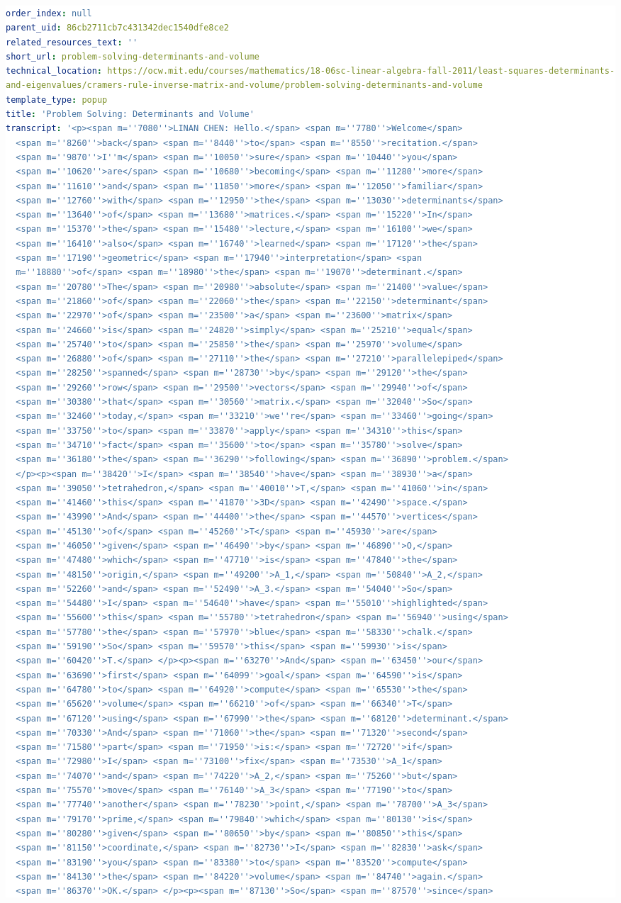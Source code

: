 ```yaml
order_index: null
parent_uid: 86cb2711cb7c431342dec1540dfe8ce2
related_resources_text: ''
short_url: problem-solving-determinants-and-volume
technical_location: https://ocw.mit.edu/courses/mathematics/18-06sc-linear-algebra-fall-2011/least-squares-determinants-and-eigenvalues/cramers-rule-inverse-matrix-and-volume/problem-solving-determinants-and-volume
template_type: popup
title: 'Problem Solving: Determinants and Volume'
transcript: '<p><span m=''7080''>LINAN CHEN: Hello.</span> <span m=''7780''>Welcome</span>
  <span m=''8260''>back</span> <span m=''8440''>to</span> <span m=''8550''>recitation.</span>
  <span m=''9870''>I''m</span> <span m=''10050''>sure</span> <span m=''10440''>you</span>
  <span m=''10620''>are</span> <span m=''10680''>becoming</span> <span m=''11280''>more</span>
  <span m=''11610''>and</span> <span m=''11850''>more</span> <span m=''12050''>familiar</span>
  <span m=''12760''>with</span> <span m=''12950''>the</span> <span m=''13030''>determinants</span>
  <span m=''13640''>of</span> <span m=''13680''>matrices.</span> <span m=''15220''>In</span>
  <span m=''15370''>the</span> <span m=''15480''>lecture,</span> <span m=''16100''>we</span>
  <span m=''16410''>also</span> <span m=''16740''>learned</span> <span m=''17120''>the</span>
  <span m=''17190''>geometric</span> <span m=''17940''>interpretation</span> <span
  m=''18880''>of</span> <span m=''18980''>the</span> <span m=''19070''>determinant.</span>
  <span m=''20780''>The</span> <span m=''20980''>absolute</span> <span m=''21400''>value</span>
  <span m=''21860''>of</span> <span m=''22060''>the</span> <span m=''22150''>determinant</span>
  <span m=''22970''>of</span> <span m=''23500''>a</span> <span m=''23600''>matrix</span>
  <span m=''24660''>is</span> <span m=''24820''>simply</span> <span m=''25210''>equal</span>
  <span m=''25740''>to</span> <span m=''25850''>the</span> <span m=''25970''>volume</span>
  <span m=''26880''>of</span> <span m=''27110''>the</span> <span m=''27210''>parallelepiped</span>
  <span m=''28250''>spanned</span> <span m=''28730''>by</span> <span m=''29120''>the</span>
  <span m=''29260''>row</span> <span m=''29500''>vectors</span> <span m=''29940''>of</span>
  <span m=''30380''>that</span> <span m=''30560''>matrix.</span> <span m=''32040''>So</span>
  <span m=''32460''>today,</span> <span m=''33210''>we''re</span> <span m=''33460''>going</span>
  <span m=''33750''>to</span> <span m=''33870''>apply</span> <span m=''34310''>this</span>
  <span m=''34710''>fact</span> <span m=''35600''>to</span> <span m=''35780''>solve</span>
  <span m=''36180''>the</span> <span m=''36290''>following</span> <span m=''36890''>problem.</span>
  </p><p><span m=''38420''>I</span> <span m=''38540''>have</span> <span m=''38930''>a</span>
  <span m=''39050''>tetrahedron,</span> <span m=''40010''>T,</span> <span m=''41060''>in</span>
  <span m=''41460''>this</span> <span m=''41870''>3D</span> <span m=''42490''>space.</span>
  <span m=''43990''>And</span> <span m=''44400''>the</span> <span m=''44570''>vertices</span>
  <span m=''45130''>of</span> <span m=''45260''>T</span> <span m=''45930''>are</span>
  <span m=''46050''>given</span> <span m=''46490''>by</span> <span m=''46890''>O,</span>
  <span m=''47480''>which</span> <span m=''47710''>is</span> <span m=''47840''>the</span>
  <span m=''48150''>origin,</span> <span m=''49200''>A_1,</span> <span m=''50840''>A_2,</span>
  <span m=''52260''>and</span> <span m=''52490''>A_3.</span> <span m=''54040''>So</span>
  <span m=''54480''>I</span> <span m=''54640''>have</span> <span m=''55010''>highlighted</span>
  <span m=''55600''>this</span> <span m=''55780''>tetrahedron</span> <span m=''56940''>using</span>
  <span m=''57780''>the</span> <span m=''57970''>blue</span> <span m=''58330''>chalk.</span>
  <span m=''59190''>So</span> <span m=''59570''>this</span> <span m=''59930''>is</span>
  <span m=''60420''>T.</span> </p><p><span m=''63270''>And</span> <span m=''63450''>our</span>
  <span m=''63690''>first</span> <span m=''64099''>goal</span> <span m=''64590''>is</span>
  <span m=''64780''>to</span> <span m=''64920''>compute</span> <span m=''65530''>the</span>
  <span m=''65620''>volume</span> <span m=''66210''>of</span> <span m=''66340''>T</span>
  <span m=''67120''>using</span> <span m=''67990''>the</span> <span m=''68120''>determinant.</span>
  <span m=''70330''>And</span> <span m=''71060''>the</span> <span m=''71320''>second</span>
  <span m=''71580''>part</span> <span m=''71950''>is:</span> <span m=''72720''>if</span>
  <span m=''72980''>I</span> <span m=''73100''>fix</span> <span m=''73530''>A_1</span>
  <span m=''74070''>and</span> <span m=''74220''>A_2,</span> <span m=''75260''>but</span>
  <span m=''75570''>move</span> <span m=''76140''>A_3</span> <span m=''77190''>to</span>
  <span m=''77740''>another</span> <span m=''78230''>point,</span> <span m=''78700''>A_3</span>
  <span m=''79170''>prime,</span> <span m=''79840''>which</span> <span m=''80130''>is</span>
  <span m=''80280''>given</span> <span m=''80650''>by</span> <span m=''80850''>this</span>
  <span m=''81150''>coordinate,</span> <span m=''82730''>I</span> <span m=''82830''>ask</span>
  <span m=''83190''>you</span> <span m=''83380''>to</span> <span m=''83520''>compute</span>
  <span m=''84130''>the</span> <span m=''84220''>volume</span> <span m=''84740''>again.</span>
  <span m=''86370''>OK.</span> </p><p><span m=''87130''>So</span> <span m=''87570''>since</span>
```